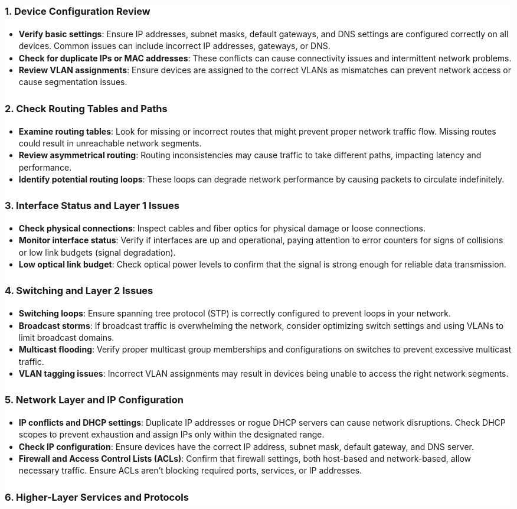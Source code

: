 ### 1. **Device Configuration Review**

- **Verify basic settings**: Ensure IP addresses, subnet masks, default gateways, and DNS settings are configured correctly on all devices. Common issues can include incorrect IP addresses, gateways, or DNS.
- **Check for duplicate IPs or MAC addresses**: These conflicts can cause connectivity issues and intermittent network problems.
- **Review VLAN assignments**: Ensure devices are assigned to the correct VLANs as mismatches can prevent network access or cause segmentation issues.

### 2. **Check Routing Tables and Paths**

- **Examine routing tables**: Look for missing or incorrect routes that might prevent proper network traffic flow. Missing routes could result in unreachable network segments.
- **Review asymmetrical routing**: Routing inconsistencies may cause traffic to take different paths, impacting latency and performance.
- **Identify potential routing loops**: These loops can degrade network performance by causing packets to circulate indefinitely.

### 3. **Interface Status and Layer 1 Issues**

- **Check physical connections**: Inspect cables and fiber optics for physical damage or loose connections.
- **Monitor interface status**: Verify if interfaces are up and operational, paying attention to error counters for signs of collisions or low link budgets (signal degradation).
- **Low optical link budget**: Check optical power levels to confirm that the signal is strong enough for reliable data transmission.

### 4. **Switching and Layer 2 Issues**

- **Switching loops**: Ensure spanning tree protocol (STP) is correctly configured to prevent loops in your network.
- **Broadcast storms**: If broadcast traffic is overwhelming the network, consider optimizing switch settings and using VLANs to limit broadcast domains.
- **Multicast flooding**: Verify proper multicast group memberships and configurations on switches to prevent excessive multicast traffic.
- **VLAN tagging issues**: Incorrect VLAN assignments may result in devices being unable to access the right network segments.

### 5. **Network Layer and IP Configuration**

- **IP conflicts and DHCP settings**: Duplicate IP addresses or rogue DHCP servers can cause network disruptions. Check DHCP scopes to prevent exhaustion and assign IPs only within the designated range.
- **Check IP configuration**: Ensure devices have the correct IP address, subnet mask, default gateway, and DNS server.
- **Firewall and Access Control Lists (ACLs)**: Confirm that firewall settings, both host-based and network-based, allow necessary traffic. Ensure ACLs aren’t blocking required ports, services, or IP addresses.

### 6. **Higher-Layer Services and Protocols**
